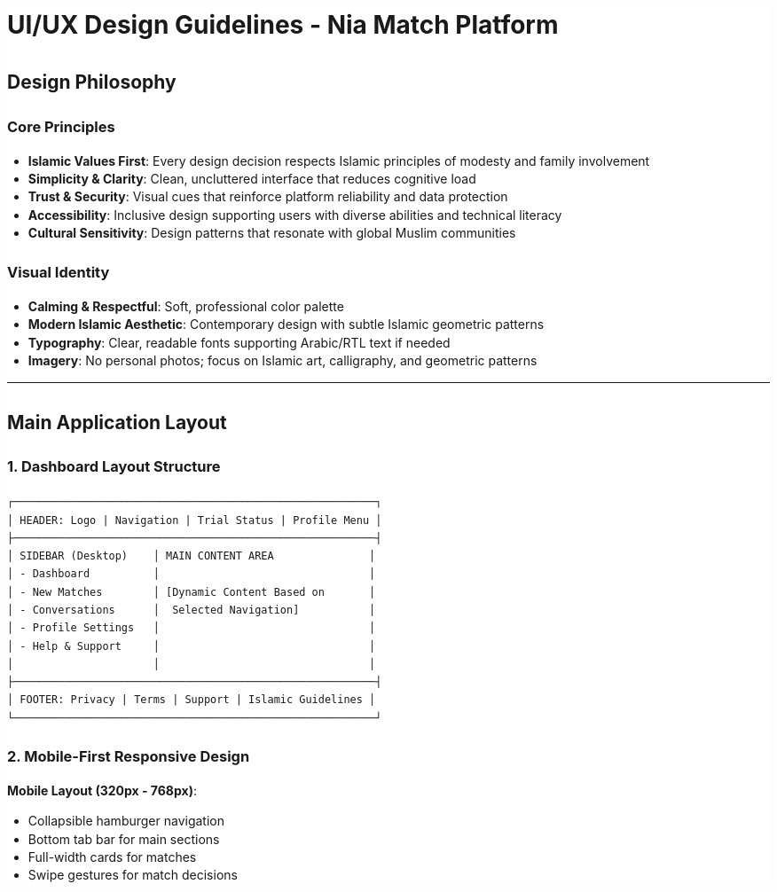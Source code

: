 # UI/UX Design Guidelines - Nia Match Platform

## Design Philosophy

### Core Principles
- **Islamic Values First**: Every design decision respects Islamic principles of modesty and family involvement
- **Simplicity & Clarity**: Clean, uncluttered interface that reduces cognitive load
- **Trust & Security**: Visual cues that reinforce platform reliability and data protection
- **Accessibility**: Inclusive design supporting users with diverse abilities and technical literacy
- **Cultural Sensitivity**: Design patterns that resonate with global Muslim communities

### Visual Identity
- **Calming & Respectful**: Soft, professional color palette
- **Modern Islamic Aesthetic**: Contemporary design with subtle Islamic geometric patterns
- **Typography**: Clear, readable fonts supporting Arabic/RTL text if needed
- **Imagery**: No personal photos; focus on Islamic art, calligraphy, and geometric patterns

---

## Main Application Layout

### 1. Dashboard Layout Structure

```
┌─────────────────────────────────────────────────────────┐
│ HEADER: Logo | Navigation | Trial Status | Profile Menu │
├─────────────────────────────────────────────────────────┤
│ SIDEBAR (Desktop)    │ MAIN CONTENT AREA               │
│ - Dashboard          │                                 │
│ - New Matches        │ [Dynamic Content Based on       │
│ - Conversations      │  Selected Navigation]           │
│ - Profile Settings   │                                 │
│ - Help & Support     │                                 │
│                      │                                 │
├─────────────────────────────────────────────────────────┤
│ FOOTER: Privacy | Terms | Support | Islamic Guidelines │
└─────────────────────────────────────────────────────────┘
```

### 2. Mobile-First Responsive Design

**Mobile Layout (320px - 768px)**:
- Collapsible hamburger navigation
- Bottom tab bar for main sections
- Full-width cards for matches
- Swipe gestures for match decisions
